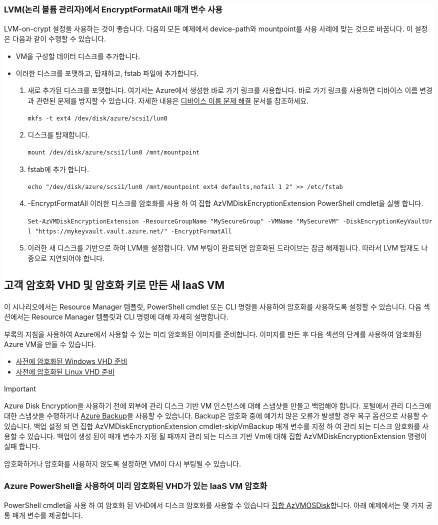 
### <a name="bkmk_EFALVM"> </a> LVM(논리 볼륨 관리자)에서 EncryptFormatAll 매개 변수 사용 
LVM-on-crypt 설정을 사용하는 것이 좋습니다. 다음의 모든 예제에서 device-path와 mountpoint를 사용 사례에 맞는 것으로 바꿉니다. 이 설정은 다음과 같이 수행할 수 있습니다.

- VM을 구성할 데이터 디스크를 추가합니다.
- 이러한 디스크를 포맷하고, 탑재하고, fstab 파일에 추가합니다.

    1. 새로 추가된 디스크를 포맷합니다. 여기서는 Azure에서 생성한 바로 가기 링크를 사용합니다. 바로 가기 링크를 사용하면 디바이스 이름 변경과 관련된 문제를 방지할 수 있습니다. 자세한 내용은 [디바이스 이름 문제 해결](../virtual-machines/linux/troubleshoot-device-names-problems.md) 문서를 참조하세요.
    
         `mkfs -t ext4 /dev/disk/azure/scsi1/lun0`
    
    2. 디스크를 탑재합니다.
         
         `mount /dev/disk/azure/scsi1/lun0 /mnt/mountpoint`
    
    3. fstab에 추가 합니다.
         
        `echo "/dev/disk/azure/scsi1/lun0 /mnt/mountpoint ext4 defaults,nofail 1 2" >> /etc/fstab`
    
    4. -EncryptFormatAll 이러한 디스크를 암호화를 사용 하 여 집합 AzVMDiskEncryptionExtension PowerShell cmdlet을 실행 합니다.
         ```azurepowershell-interactive
         Set-AzVMDiskEncryptionExtension -ResourceGroupName "MySecureGroup" -VMName "MySecureVM" -DiskEncryptionKeyVaultUrl "https://mykeyvault.vault.azure.net/" -EncryptFormatAll
         ```
    5. 이러한 새 디스크를 기반으로 하여 LVM을 설정합니다. VM 부팅이 완료되면 암호화된 드라이브는 잠금 해제됩니다. 따라서 LVM 탑재도 나중으로 지연되어야 합니다.




## <a name="bkmk_VHDpre"> </a> 고객 암호화 VHD 및 암호화 키로 만든 새 IaaS VM
이 시나리오에서는 Resource Manager 템플릿, PowerShell cmdlet 또는 CLI 명령을 사용하여 암호화를 사용하도록 설정할 수 있습니다. 다음 섹션에서는 Resource Manager 템플릿과 CLI 명령에 대해 자세히 설명합니다. 

부록의 지침을 사용하여 Azure에서 사용할 수 있는 미리 암호화된 이미지를 준비합니다. 이미지를 만든 후 다음 섹션의 단계를 사용하여 암호화된 Azure VM을 만들 수 있습니다.

* [사전에 암호화된 Windows VHD 준비](azure-security-disk-encryption-appendix.md#bkmk_preWin)
* [사전에 암호화된 Linux VHD 준비](azure-security-disk-encryption-appendix.md#bkmk_preLinux)

>[!IMPORTANT]
 >Azure Disk Encryption을 사용하기 전에 외부에 관리 디스크 기반 VM 인스턴스에 대해 스냅샷을 만들고 백업해야 합니다. 포털에서 관리 디스크에 대한 스냅샷을 수행하거나 [Azure Backup](../backup/backup-azure-vms-encryption.md)을 사용할 수 있습니다. Backup은 암호화 중에 예기치 않은 오류가 발생할 경우 복구 옵션으로 사용할 수 있습니다. 백업 설정 되 면 집합 AzVMDiskEncryptionExtension cmdlet-skipVmBackup 매개 변수를 지정 하 여 관리 되는 디스크 암호화를 사용할 수 있습니다. 백업이 생성 된이 매개 변수가 지정 될 때까지 관리 되는 디스크 기반 Vm에 대해 집합 AzVMDiskEncryptionExtension 명령이 실패 합니다. 
>
>암호화하거나 암호화를 사용하지 않도록 설정하면 VM이 다시 부팅될 수 있습니다. 



### <a name="bkmk_VHDprePSH"> </a> Azure PowerShell을 사용하여 미리 암호화된 VHD가 있는 IaaS VM 암호화 
PowerShell cmdlet을 사용 하 여 암호화 된 VHD에서 디스크 암호화를 사용할 수 있습니다 [집합 AzVMOSDisk](/powershell/module/az.compute/set-azvmosdisk#examples)합니다. 아래 예제에서는 몇 가지 공통 매개 변수를 제공합니다. 
